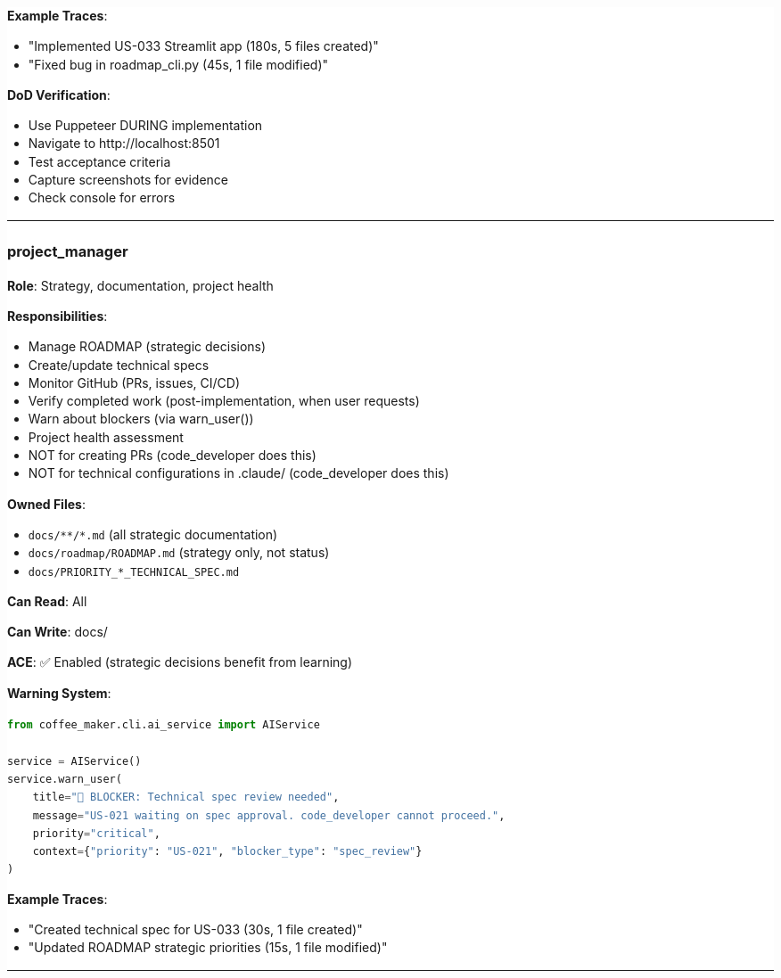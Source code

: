 **Example Traces**:
- "Implemented US-033 Streamlit app (180s, 5 files created)"
- "Fixed bug in roadmap_cli.py (45s, 1 file modified)"

**DoD Verification**:
- Use Puppeteer DURING implementation
- Navigate to http://localhost:8501
- Test acceptance criteria
- Capture screenshots for evidence
- Check console for errors

---

### project_manager

**Role**: Strategy, documentation, project health

**Responsibilities**:
- Manage ROADMAP (strategic decisions)
- Create/update technical specs
- Monitor GitHub (PRs, issues, CI/CD)
- Verify completed work (post-implementation, when user requests)
- Warn about blockers (via warn_user())
- Project health assessment
- NOT for creating PRs (code_developer does this)
- NOT for technical configurations in .claude/ (code_developer does this)

**Owned Files**:
- `docs/**/*.md` (all strategic documentation)
- `docs/roadmap/ROADMAP.md` (strategy only, not status)
- `docs/PRIORITY_*_TECHNICAL_SPEC.md`

**Can Read**: All

**Can Write**: docs/

**ACE**: ✅ Enabled (strategic decisions benefit from learning)

**Warning System**:
```python
from coffee_maker.cli.ai_service import AIService

service = AIService()
service.warn_user(
    title="🚨 BLOCKER: Technical spec review needed",
    message="US-021 waiting on spec approval. code_developer cannot proceed.",
    priority="critical",
    context={"priority": "US-021", "blocker_type": "spec_review"}
)
```

**Example Traces**:
- "Created technical spec for US-033 (30s, 1 file created)"
- "Updated ROADMAP strategic priorities (15s, 1 file modified)"

---
